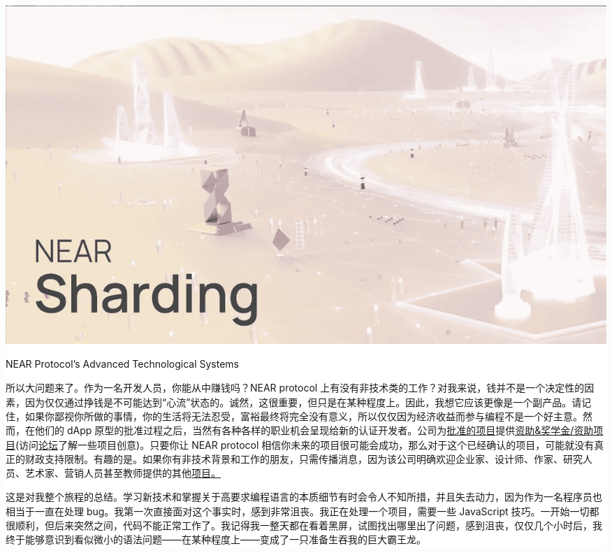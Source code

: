 ![](img/027de3da750db36cf6593119da553155.png)

NEAR Protocol’s Advanced Technological Systems

所以大问题来了。作为一名开发人员，你能从中赚钱吗？NEAR protocol 上有没有非技术类的工作？对我来说，钱并不是一个决定性的因素，因为仅仅通过挣钱是不可能达到“心流”状态的。诚然，这很重要，但只是在某种程度上。因此，我想它应该更像是一个副产品。请记住，如果你鄙视你所做的事情，你的生活将无法忍受，富裕最终将完全没有意义，所以仅仅因为经济收益而参与编程不是一个好主意。然而，在他们的 dApp 原型的批准过程之后，当然有各种各样的职业机会呈现给新的认证开发者。公司为[批准的项目](https://www.near.university/earn/grants)提供[资助&奖学金/资助项目](https://near.org/grants/)(访问[论坛](https://gov.near.org/t/about-the-fellowships-category/12857)了解一些项目创意)。只要你让 NEAR protocol 相信你未来的项目很可能会成功，那么对于这个已经确认的项目，可能就没有真正的财政支持限制。有趣的是。如果你有非技术背景和工作的朋友，只需传播消息，因为该公司明确欢迎企业家、设计师、作家、研究人员、艺术家、营销人员甚至教师提供的其他[项目。](https://www.near.university/earn/fellowship)

这是对我整个旅程的总结。学习新技术和掌握关于高要求编程语言的本质细节有时会令人不知所措，并且失去动力，因为作为一名程序员也相当于一直在处理 bug。我第一次直接面对这个事实时，感到非常沮丧。我正在处理一个项目，需要一些 JavaScript 技巧。一开始一切都很顺利，但后来突然之间，代码不能正常工作了。我记得我一整天都在看着黑屏，试图找出哪里出了问题，感到沮丧，仅仅几个小时后，我终于能够意识到看似微小的语法问题——在某种程度上——变成了一只准备生吞我的巨大霸王龙。
